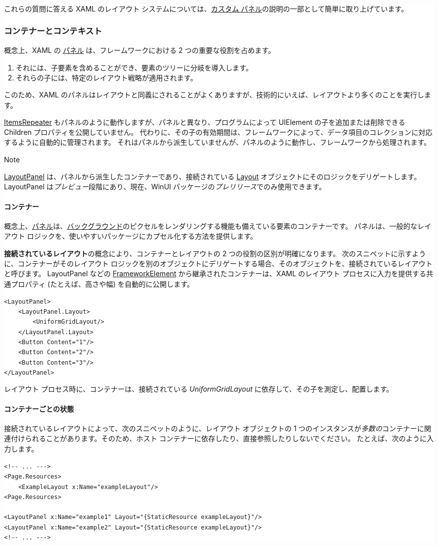 これらの質問に答える XAML のレイアウト システムについては、[カスタム パネル](/windows/uwp/design/layout/custom-panels-overview)の説明の一部として簡単に取り上げています。

### <a name="containers-and-context"></a>コンテナーとコンテキスト

概念上、XAML の [パネル](/uwp/api/windows.ui.xaml.controls.panel) は、フレームワークにおける 2 つの重要な役割を占めます。

1. それには、子要素を含めることができ、要素のツリーに分岐を導入します。
2. それらの子には、特定のレイアウト戦略が適用されます。

このため、XAML のパネルはレイアウトと同義にされることがよくありますが、技術的にいえば、レイアウトより多くのことを実行します。

[ItemsRepeater](/windows/uwp/design/controls-and-patterns/items-repeater) もパネルのように動作しますが、パネルと異なり、プログラムによって UIElement の子を追加または削除できる Children プロパティを公開していません。  代わりに、その子の有効期間は、フレームワークによって、データ項目のコレクションに対応するように自動的に管理されます。  それはパネルから派生していませんが、パネルのように動作し、フレームワークから処理されます。

> [!NOTE]
> [LayoutPanel](/uwp/api/microsoft.ui.xaml.controls.layoutpanel) は、パネルから派生したコンテナーであり、接続されている [Layout](/uwp/api/microsoft.ui.xaml.controls.layoutpanel.layout) オブジェクトにそのロジックをデリゲートします。  LayoutPanel は*プレビュー*段階にあり、現在、WinUI パッケージの*プレリリース*でのみ使用できます。

#### <a name="containers"></a>コンテナー

概念上、[パネル](/uwp/api/windows.ui.xaml.controls.panel)は、[バックグラウンド](/uwp/api/windows.ui.xaml.controls.panel.background)のピクセルをレンダリングする機能も備えている要素のコンテナーです。  パネルは、一般的なレイアウト ロジックを、使いやすいパッケージにカプセル化する方法を提供します。

**接続されているレイアウト**の概念により、コンテナーとレイアウトの 2 つの役割の区別が明確になります。  次のスニペットに示すように、コンテナーがそのレイアウト ロジックを別のオブジェクトにデリゲートする場合、そのオブジェクトを、接続されているレイアウトと呼びます。 LayoutPanel などの [FrameworkElement](/uwp/api/windows.ui.xaml.frameworkelement) から継承されたコンテナーは、XAML のレイアウト プロセスに入力を提供する共通プロパティ (たとえば、高さや幅) を自動的に公開します。

```xaml
<LayoutPanel>
    <LayoutPanel.Layout>
        <UniformGridLayout/>
    </LayoutPanel.Layout>
    <Button Content="1"/>
    <Button Content="2"/>
    <Button Content="3"/>
</LayoutPanel>
```

レイアウト プロセス時に、コンテナーは、接続されている *UniformGridLayout* に依存して、その子を測定し、配置します。

#### <a name="per-container-state"></a>コンテナーごとの状態

接続されているレイアウトによって、次のスニペットのように、レイアウト オブジェクトの 1 つのインスタンスが*多数の*コンテナーに関連付けられることがあります。そのため、ホスト コンテナーに依存したり、直接参照したりしないでください。  たとえば、次のように入力します。

```xaml
<!-- ... --->
<Page.Resources>
    <ExampleLayout x:Name="exampleLayout"/>
<Page.Resources>

<LayoutPanel x:Name="example1" Layout="{StaticResource exampleLayout}"/>
<LayoutPanel x:Name="example2" Layout="{StaticResource exampleLayout}"/>
<!-- ... --->
```
